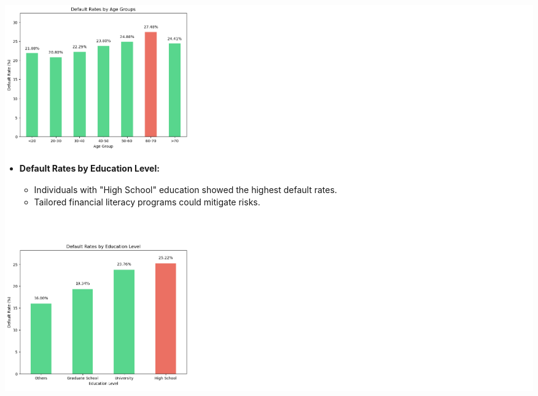<img src="img\DRAge.png" width="300" />
</a>

- **Default Rates by Education Level:**
  - Individuals with "High School" education showed the highest default rates.
  - Tailored financial literacy programs could mitigate risks.
  
  <a style="display: inline-block;">
<img src="img\DREdu.png" width="300" />